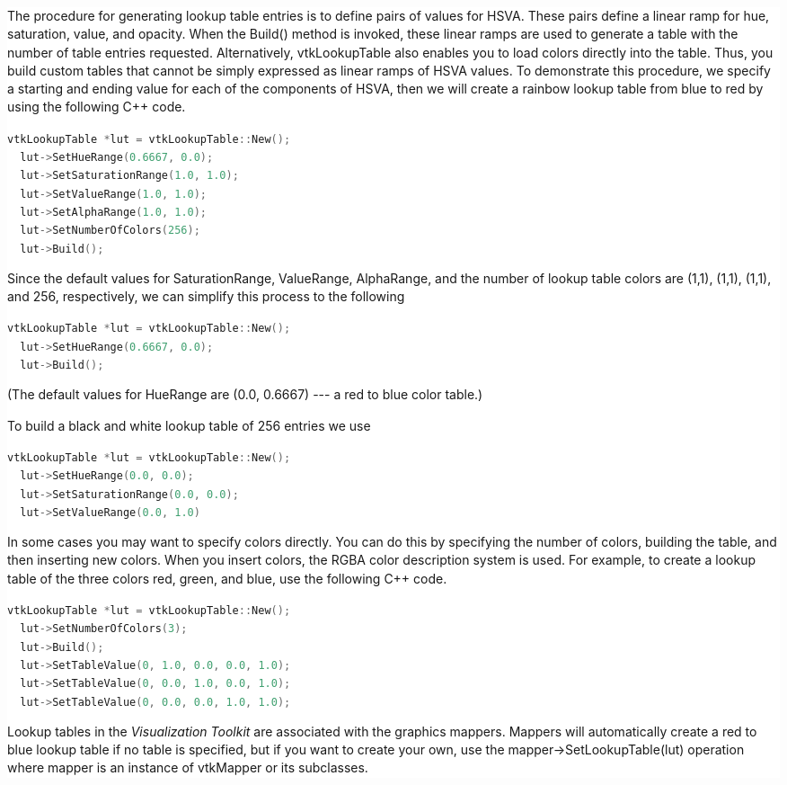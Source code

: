 The procedure for generating lookup table entries is to define pairs of values for HSVA. These pairs define a linear ramp for hue, saturation, value, and opacity. When the Build() method is invoked, these linear ramps are used to generate a table with the number of table entries requested. Alternatively, vtkLookupTable also enables you to load colors directly into the table. Thus, you build custom tables that cannot be simply expressed as linear ramps of HSVA values. To demonstrate this procedure, we specify a starting and ending value for each of the components of HSVA, then we will create a rainbow lookup table from blue to red by using the following C++ code.

``` c++
vtkLookupTable *lut = vtkLookupTable::New();
  lut->SetHueRange(0.6667, 0.0);
  lut->SetSaturationRange(1.0, 1.0);
  lut->SetValueRange(1.0, 1.0);
  lut->SetAlphaRange(1.0, 1.0);
  lut->SetNumberOfColors(256);
  lut->Build();
```

Since the default values for SaturationRange, ValueRange, AlphaRange, and the number of lookup table colors are (1,1), (1,1), (1,1), and 256, respectively, we can simplify this process to the following

``` c++
vtkLookupTable *lut = vtkLookupTable::New();
  lut->SetHueRange(0.6667, 0.0);
  lut->Build();
```
(The default values for HueRange are (0.0, 0.6667) --- a red to blue color table.)

To build a black and white lookup table of 256 entries we use

``` c++
vtkLookupTable *lut = vtkLookupTable::New();
  lut->SetHueRange(0.0, 0.0);
  lut->SetSaturationRange(0.0, 0.0);
  lut->SetValueRange(0.0, 1.0)
```

In some cases you may want to specify colors directly. You can do this by specifying the number of colors, building the table, and then inserting new colors. When you insert colors, the RGBA color description system is used. For example, to create a lookup table of the three colors red, green, and blue, use the following C++ code.

``` c++
vtkLookupTable *lut = vtkLookupTable::New();
  lut->SetNumberOfColors(3);
  lut->Build();
  lut->SetTableValue(0, 1.0, 0.0, 0.0, 1.0);
  lut->SetTableValue(0, 0.0, 1.0, 0.0, 1.0);
  lut->SetTableValue(0, 0.0, 0.0, 1.0, 1.0);
```

Lookup tables in the *Visualization Toolkit* are associated with the graphics mappers. Mappers will automatically create a red to blue lookup table if no table is specified, but if you want to create your own, use the mapper->SetLookupTable(lut) operation where mapper is an instance of vtkMapper or its subclasses.
